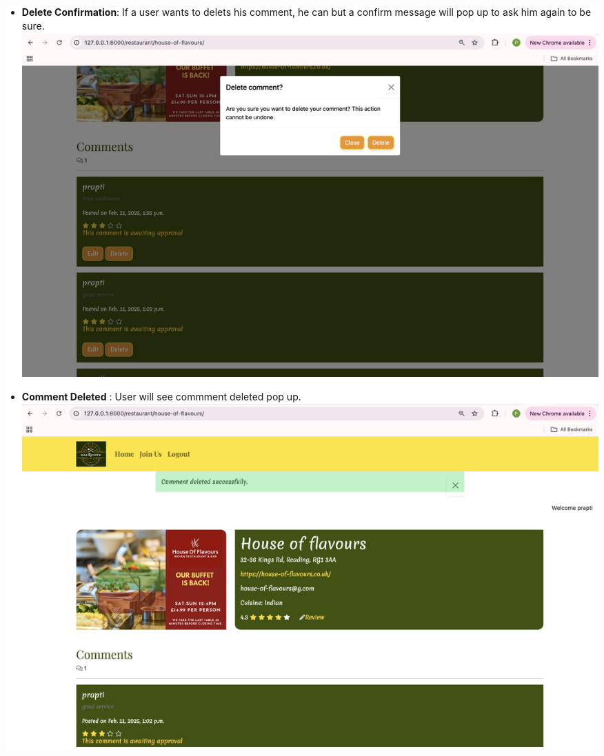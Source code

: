 - **Delete Confirmation**: If a user wants to delets his comment, he can but a confirm message will pop up to ask him again to be sure.
![Delete Confirm](static/images/readme/comment_delete_confirm_modal.png)

- **Comment Deleted** : User will see commment deleted pop up.
![Comment daleted](static/images/readme/comment_delete_success_msg.png)
